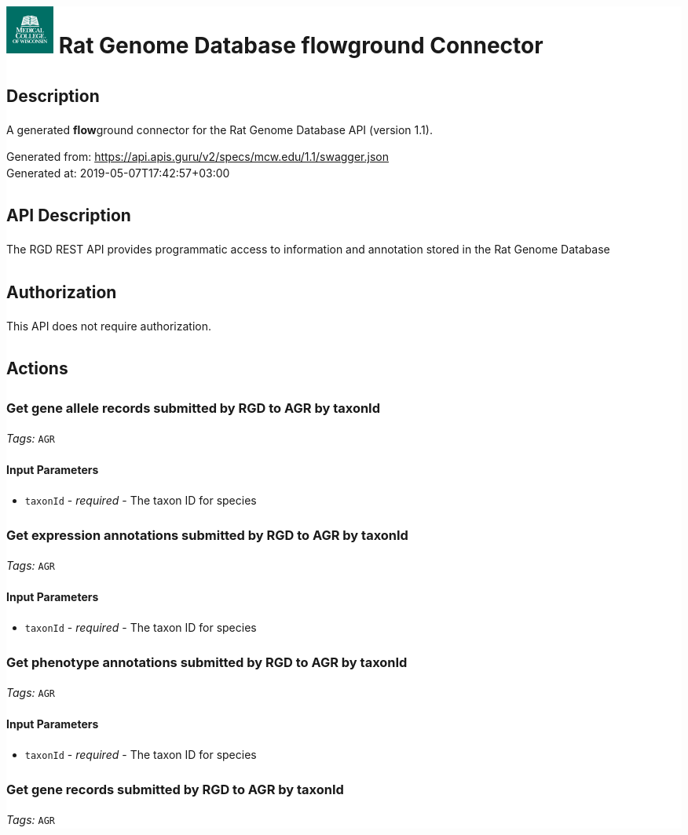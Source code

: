 # ![LOGO](logo.png) Rat Genome Database **flow**ground Connector

## Description

A generated **flow**ground connector for the Rat Genome Database API (version 1.1).

Generated from: https://api.apis.guru/v2/specs/mcw.edu/1.1/swagger.json<br/>
Generated at: 2019-05-07T17:42:57+03:00

## API Description

The RGD REST API provides programmatic access to information and annotation stored in the Rat Genome Database

## Authorization

This API does not require authorization.

## Actions

### Get gene allele records submitted by RGD to AGR by taxonId

*Tags:* `AGR`

#### Input Parameters
* `taxonId` - _required_ - The taxon ID for species

### Get expression annotations submitted by RGD to AGR by taxonId

*Tags:* `AGR`

#### Input Parameters
* `taxonId` - _required_ - The taxon ID for species

### Get phenotype annotations submitted by RGD to AGR by taxonId

*Tags:* `AGR`

#### Input Parameters
* `taxonId` - _required_ - The taxon ID for species

### Get gene records submitted by RGD to AGR by taxonId

*Tags:* `AGR`
